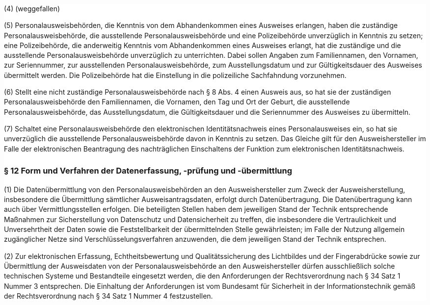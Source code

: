(4) (weggefallen)

(5) Personalausweisbehörden, die Kenntnis von dem Abhandenkommen eines
Ausweises erlangen, haben die zuständige Personalausweisbehörde, die
ausstellende Personalausweisbehörde und eine Polizeibehörde
unverzüglich in Kenntnis zu setzen; eine Polizeibehörde, die
anderweitig Kenntnis vom Abhandenkommen eines Ausweises erlangt, hat
die zuständige und die ausstellende Personalausweisbehörde
unverzüglich zu unterrichten. Dabei sollen Angaben zum Familiennamen,
den Vornamen, zur Seriennummer, zur ausstellenden
Personalausweisbehörde, zum Ausstellungsdatum und zur Gültigkeitsdauer
des Ausweises übermittelt werden. Die Polizeibehörde hat die
Einstellung in die polizeiliche Sachfahndung vorzunehmen.

(6) Stellt eine nicht zuständige Personalausweisbehörde nach § 8 Abs.
4 einen Ausweis aus, so hat sie der zuständigen Personalausweisbehörde
den Familiennamen, die Vornamen, den Tag und Ort der Geburt, die
ausstellende Personalausweisbehörde, das Ausstellungsdatum, die
Gültigkeitsdauer und die Seriennummer des Ausweises zu übermitteln.

(7) Schaltet eine Personalausweisbehörde den elektronischen
Identitätsnachweis eines Personalausweises ein, so hat sie
unverzüglich die ausstellende Personalausweisbehörde davon in Kenntnis
zu setzen. Das Gleiche gilt für den Ausweishersteller im Falle der
elektronischen Beantragung des nachträglichen Einschaltens der
Funktion zum elektronischen Identitätsnachweis.


### § 12 Form und Verfahren der Datenerfassung, -prüfung und -übermittlung

(1) Die Datenübermittlung von den Personalausweisbehörden an den
Ausweishersteller zum Zweck der Ausweisherstellung, insbesondere die
Übermittlung sämtlicher Ausweisantragsdaten, erfolgt durch
Datenübertragung. Die Datenübertragung kann auch über
Vermittlungsstellen erfolgen. Die beteiligten Stellen haben dem
jeweiligen Stand der Technik entsprechende Maßnahmen zur
Sicherstellung von Datenschutz und Datensicherheit zu treffen, die
insbesondere die Vertraulichkeit und Unversehrtheit der Daten sowie
die Feststellbarkeit der übermittelnden Stelle gewährleisten; im Falle
der Nutzung allgemein zugänglicher Netze sind
Verschlüsselungsverfahren anzuwenden, die dem jeweiligen Stand der
Technik entsprechen.

(2) Zur elektronischen Erfassung, Echtheitsbewertung und
Qualitätssicherung des Lichtbildes und der Fingerabdrücke sowie zur
Übermittlung der Ausweisdaten von der Personalausweisbehörde an den
Ausweishersteller dürfen ausschließlich solche technischen Systeme und
Bestandteile eingesetzt werden, die den Anforderungen der
Rechtsverordnung nach § 34 Satz 1 Nummer 3 entsprechen. Die Einhaltung
der Anforderungen ist vom Bundesamt für Sicherheit in der
Informationstechnik gemäß der Rechtsverordnung nach § 34 Satz 1 Nummer
4 festzustellen.
